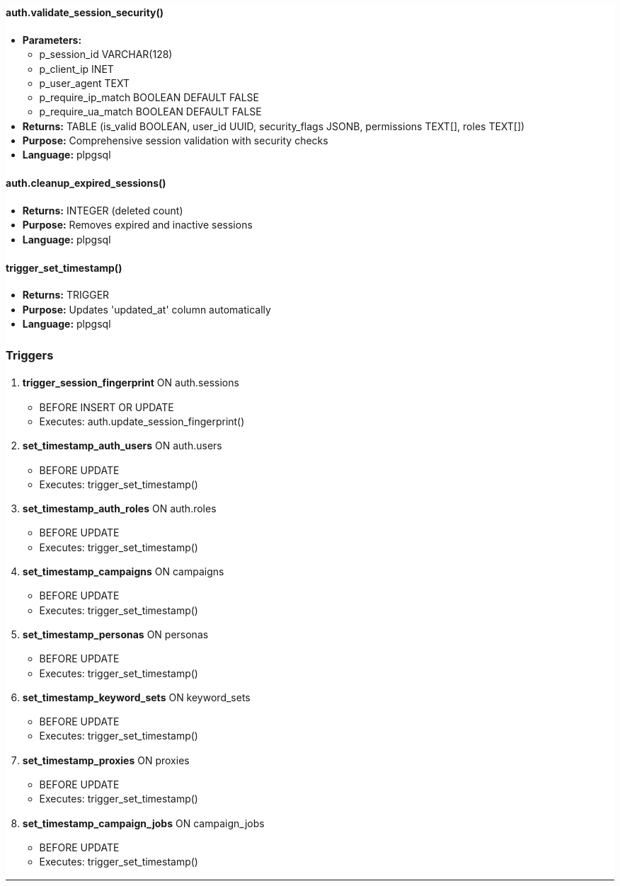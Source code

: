 #### auth.validate_session_security()
- **Parameters:**
  - p_session_id VARCHAR(128)
  - p_client_ip INET
  - p_user_agent TEXT
  - p_require_ip_match BOOLEAN DEFAULT FALSE
  - p_require_ua_match BOOLEAN DEFAULT FALSE
- **Returns:** TABLE (is_valid BOOLEAN, user_id UUID, security_flags JSONB, permissions TEXT[], roles TEXT[])
- **Purpose:** Comprehensive session validation with security checks
- **Language:** plpgsql

#### auth.cleanup_expired_sessions()
- **Returns:** INTEGER (deleted count)
- **Purpose:** Removes expired and inactive sessions
- **Language:** plpgsql

#### trigger_set_timestamp()
- **Returns:** TRIGGER
- **Purpose:** Updates 'updated_at' column automatically
- **Language:** plpgsql

### Triggers

1. **trigger_session_fingerprint** ON auth.sessions
   - BEFORE INSERT OR UPDATE
   - Executes: auth.update_session_fingerprint()

2. **set_timestamp_auth_users** ON auth.users
   - BEFORE UPDATE
   - Executes: trigger_set_timestamp()

3. **set_timestamp_auth_roles** ON auth.roles
   - BEFORE UPDATE
   - Executes: trigger_set_timestamp()

4. **set_timestamp_campaigns** ON campaigns
   - BEFORE UPDATE
   - Executes: trigger_set_timestamp()

5. **set_timestamp_personas** ON personas
   - BEFORE UPDATE
   - Executes: trigger_set_timestamp()

6. **set_timestamp_keyword_sets** ON keyword_sets
   - BEFORE UPDATE
   - Executes: trigger_set_timestamp()

7. **set_timestamp_proxies** ON proxies
   - BEFORE UPDATE
   - Executes: trigger_set_timestamp()

8. **set_timestamp_campaign_jobs** ON campaign_jobs
   - BEFORE UPDATE
   - Executes: trigger_set_timestamp()

---
